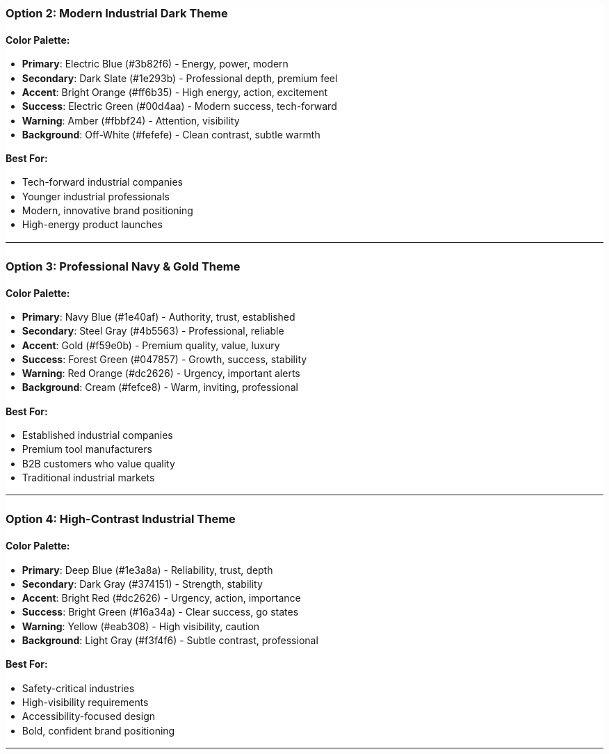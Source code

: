 
### **Option 2: Modern Industrial Dark Theme**

**Color Palette:**
- **Primary**: Electric Blue (#3b82f6) - Energy, power, modern
- **Secondary**: Dark Slate (#1e293b) - Professional depth, premium feel
- **Accent**: Bright Orange (#ff6b35) - High energy, action, excitement
- **Success**: Electric Green (#00d4aa) - Modern success, tech-forward
- **Warning**: Amber (#fbbf24) - Attention, visibility
- **Background**: Off-White (#fefefe) - Clean contrast, subtle warmth

**Best For:**
- Tech-forward industrial companies
- Younger industrial professionals
- Modern, innovative brand positioning
- High-energy product launches

---

### **Option 3: Professional Navy & Gold Theme**

**Color Palette:**
- **Primary**: Navy Blue (#1e40af) - Authority, trust, established
- **Secondary**: Steel Gray (#4b5563) - Professional, reliable
- **Accent**: Gold (#f59e0b) - Premium quality, value, luxury
- **Success**: Forest Green (#047857) - Growth, success, stability
- **Warning**: Red Orange (#dc2626) - Urgency, important alerts
- **Background**: Cream (#fefce8) - Warm, inviting, professional

**Best For:**
- Established industrial companies
- Premium tool manufacturers
- B2B customers who value quality
- Traditional industrial markets

---

### **Option 4: High-Contrast Industrial Theme**

**Color Palette:**
- **Primary**: Deep Blue (#1e3a8a) - Reliability, trust, depth
- **Secondary**: Dark Gray (#374151) - Strength, stability
- **Accent**: Bright Red (#dc2626) - Urgency, action, importance
- **Success**: Bright Green (#16a34a) - Clear success, go states
- **Warning**: Yellow (#eab308) - High visibility, caution
- **Background**: Light Gray (#f3f4f6) - Subtle contrast, professional

**Best For:**
- Safety-critical industries
- High-visibility requirements
- Accessibility-focused design
- Bold, confident brand positioning

---
